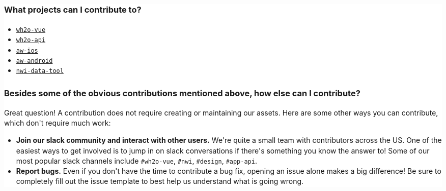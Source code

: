 ### What projects can I contribute to?

- [`wh2o-vue`](https://github.com/AmericanWhitewater/wh2o-vue)
- [`wh2o-api`](https://github.com/AmericanWhitewater/wh2o-vue)
- [`aw-ios`](https://github.com/AmericanWhitewater/aw-ios)
- [`aw-android`](https://github.com/AmericanWhitewater/aw-android)
- [`nwi-data-tool`](https://github.com/AmericanWhitewater/nwi-data-tool)

### Besides some of the obvious contributions mentioned above, how else can I contribute?

Great question! A contribution does not require creating or maintaining our
assets. Here are some other ways you can contribute, which don't require much work:

- **Join our slack community and interact with other users.** 
  We're quite a small team with contributors across the US. 
  One of the easiest ways to get involved is to jump in on slack conversations if there's something you know the answer to! Some of our most popular slack channels include `#wh2o-vue`, `#nwi`, `#design`, `#app-api`.
- **Report bugs.** Even if you don't have the time to contribute a bug fix,
  opening an issue alone makes a big difference! Be sure to completely fill out the issue template to best help us understand what is going wrong.
